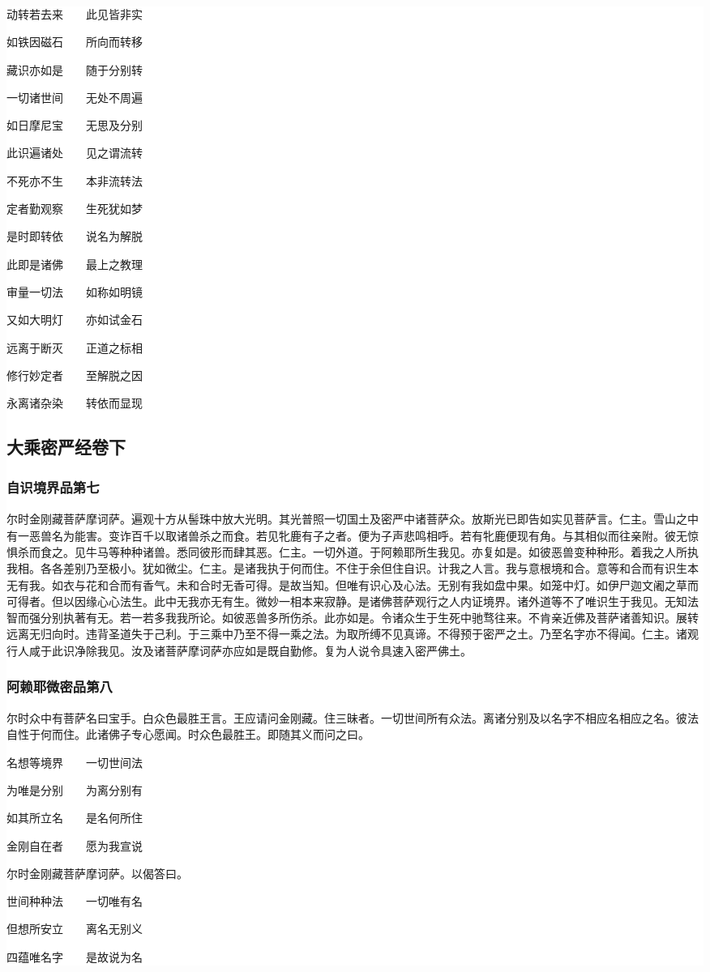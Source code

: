 动转若去来　　此见皆非实  

如铁因磁石　　所向而转移  

藏识亦如是　　随于分别转  

一切诸世间　　无处不周遍  

如日摩尼宝　　无思及分别  

此识遍诸处　　见之谓流转  

不死亦不生　　本非流转法  

定者勤观察　　生死犹如梦  

是时即转依　　说名为解脱  

此即是诸佛　　最上之教理  

审量一切法　　如称如明镜  

又如大明灯　　亦如试金石  

远离于断灭　　正道之标相  

修行妙定者　　至解脱之因  

永离诸杂染　　转依而显现  

## 大乘密严经卷下  

### 自识境界品第七

尔时金刚藏菩萨摩诃萨。遍观十方从髻珠中放大光明。其光普照一切国土及密严中诸菩萨众。放斯光已即告如实见菩萨言。仁主。雪山之中有一恶兽名为能害。变诈百千以取诸兽杀之而食。若见牝鹿有子之者。便为子声悲鸣相呼。若有牝鹿便现有角。与其相似而往亲附。彼无惊惧杀而食之。见牛马等种种诸兽。悉同彼形而肆其恶。仁主。一切外道。于阿赖耶所生我见。亦复如是。如彼恶兽变种种形。着我之人所执我相。各各差别乃至极小。犹如微尘。仁主。是诸我执于何而住。不住于余但住自识。计我之人言。我与意根境和合。意等和合而有识生本无有我。如衣与花和合而有香气。未和合时无香可得。是故当知。但唯有识心及心法。无别有我如盘中果。如笼中灯。如伊尸迦文阇之草而可得者。但以因缘心心法生。此中无我亦无有生。微妙一相本来寂静。是诸佛菩萨观行之人内证境界。诸外道等不了唯识生于我见。无知法智而强分别执著有无。若一若多我我所论。如彼恶兽多所伤杀。此亦如是。令诸众生于生死中驰骛往来。不肯亲近佛及菩萨诸善知识。展转远离无归向时。违背圣道失于己利。于三乘中乃至不得一乘之法。为取所缚不见真谛。不得预于密严之土。乃至名字亦不得闻。仁主。诸观行人咸于此识净除我见。汝及诸菩萨摩诃萨亦应如是既自勤修。复为人说令具速入密严佛土。  

### 阿赖耶微密品第八

尔时众中有菩萨名曰宝手。白众色最胜王言。王应请问金刚藏。住三昧者。一切世间所有众法。离诸分别及以名字不相应名相应之名。彼法自性于何而住。此诸佛子专心愿闻。时众色最胜王。即随其义而问之曰。  

名想等境界　　一切世间法  

为唯是分别　　为离分别有  

如其所立名　　是名何所住  

金刚自在者　　愿为我宣说  

尔时金刚藏菩萨摩诃萨。以偈答曰。  

世间种种法　　一切唯有名  

但想所安立　　离名无别义  

四蕴唯名字　　是故说为名  
